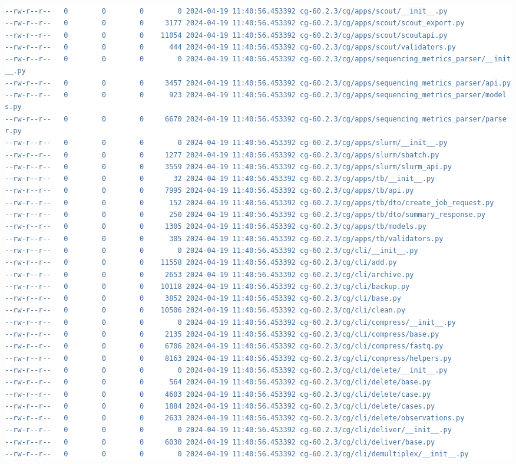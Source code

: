 ```diff
--rw-r--r--   0        0        0        0 2024-04-19 11:40:56.453392 cg-60.2.3/cg/apps/scout/__init__.py
--rw-r--r--   0        0        0     3177 2024-04-19 11:40:56.453392 cg-60.2.3/cg/apps/scout/scout_export.py
--rw-r--r--   0        0        0    11054 2024-04-19 11:40:56.453392 cg-60.2.3/cg/apps/scout/scoutapi.py
--rw-r--r--   0        0        0      444 2024-04-19 11:40:56.453392 cg-60.2.3/cg/apps/scout/validators.py
--rw-r--r--   0        0        0        0 2024-04-19 11:40:56.453392 cg-60.2.3/cg/apps/sequencing_metrics_parser/__init__.py
--rw-r--r--   0        0        0     3457 2024-04-19 11:40:56.453392 cg-60.2.3/cg/apps/sequencing_metrics_parser/api.py
--rw-r--r--   0        0        0      923 2024-04-19 11:40:56.453392 cg-60.2.3/cg/apps/sequencing_metrics_parser/models.py
--rw-r--r--   0        0        0     6670 2024-04-19 11:40:56.453392 cg-60.2.3/cg/apps/sequencing_metrics_parser/parser.py
--rw-r--r--   0        0        0        0 2024-04-19 11:40:56.453392 cg-60.2.3/cg/apps/slurm/__init__.py
--rw-r--r--   0        0        0     1277 2024-04-19 11:40:56.453392 cg-60.2.3/cg/apps/slurm/sbatch.py
--rw-r--r--   0        0        0     3559 2024-04-19 11:40:56.453392 cg-60.2.3/cg/apps/slurm/slurm_api.py
--rw-r--r--   0        0        0       32 2024-04-19 11:40:56.453392 cg-60.2.3/cg/apps/tb/__init__.py
--rw-r--r--   0        0        0     7995 2024-04-19 11:40:56.453392 cg-60.2.3/cg/apps/tb/api.py
--rw-r--r--   0        0        0      152 2024-04-19 11:40:56.453392 cg-60.2.3/cg/apps/tb/dto/create_job_request.py
--rw-r--r--   0        0        0      250 2024-04-19 11:40:56.453392 cg-60.2.3/cg/apps/tb/dto/summary_response.py
--rw-r--r--   0        0        0     1305 2024-04-19 11:40:56.453392 cg-60.2.3/cg/apps/tb/models.py
--rw-r--r--   0        0        0      305 2024-04-19 11:40:56.453392 cg-60.2.3/cg/apps/tb/validators.py
--rw-r--r--   0        0        0        0 2024-04-19 11:40:56.453392 cg-60.2.3/cg/cli/__init__.py
--rw-r--r--   0        0        0    11558 2024-04-19 11:40:56.453392 cg-60.2.3/cg/cli/add.py
--rw-r--r--   0        0        0     2653 2024-04-19 11:40:56.453392 cg-60.2.3/cg/cli/archive.py
--rw-r--r--   0        0        0    10118 2024-04-19 11:40:56.453392 cg-60.2.3/cg/cli/backup.py
--rw-r--r--   0        0        0     3852 2024-04-19 11:40:56.453392 cg-60.2.3/cg/cli/base.py
--rw-r--r--   0        0        0    10506 2024-04-19 11:40:56.453392 cg-60.2.3/cg/cli/clean.py
--rw-r--r--   0        0        0        0 2024-04-19 11:40:56.453392 cg-60.2.3/cg/cli/compress/__init__.py
--rw-r--r--   0        0        0     2135 2024-04-19 11:40:56.453392 cg-60.2.3/cg/cli/compress/base.py
--rw-r--r--   0        0        0     6706 2024-04-19 11:40:56.453392 cg-60.2.3/cg/cli/compress/fastq.py
--rw-r--r--   0        0        0     8163 2024-04-19 11:40:56.453392 cg-60.2.3/cg/cli/compress/helpers.py
--rw-r--r--   0        0        0        0 2024-04-19 11:40:56.453392 cg-60.2.3/cg/cli/delete/__init__.py
--rw-r--r--   0        0        0      564 2024-04-19 11:40:56.453392 cg-60.2.3/cg/cli/delete/base.py
--rw-r--r--   0        0        0     4603 2024-04-19 11:40:56.453392 cg-60.2.3/cg/cli/delete/case.py
--rw-r--r--   0        0        0     1884 2024-04-19 11:40:56.453392 cg-60.2.3/cg/cli/delete/cases.py
--rw-r--r--   0        0        0     2633 2024-04-19 11:40:56.453392 cg-60.2.3/cg/cli/delete/observations.py
--rw-r--r--   0        0        0        0 2024-04-19 11:40:56.453392 cg-60.2.3/cg/cli/deliver/__init__.py
--rw-r--r--   0        0        0     6030 2024-04-19 11:40:56.453392 cg-60.2.3/cg/cli/deliver/base.py
--rw-r--r--   0        0        0        0 2024-04-19 11:40:56.453392 cg-60.2.3/cg/cli/demultiplex/__init__.py
```